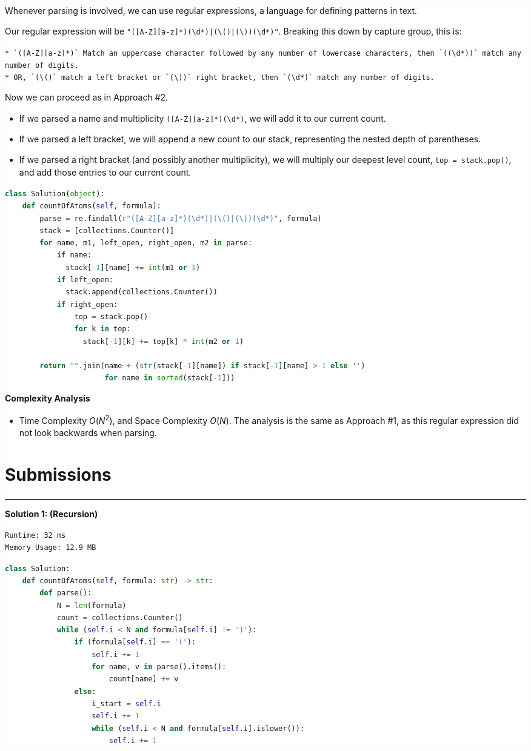 Whenever parsing is involved, we can use regular expressions, a language for defining patterns in text.

Our regular expression will be `"([A-Z][a-z]*)(\d*)|(\()|(\))(\d*)"`. Breaking this down by capture group, this is:

    * `([A-Z][a-z]*)` Match an uppercase character followed by any number of lowercase characters, then `((\d*))` match any number of digits.
    * OR, `(\()` match a left bracket or `(\))` right bracket, then `(\d*)` match any number of digits.

Now we can proceed as in Approach #2.

* If we parsed a name and multiplicity `([A-Z][a-z]*)(\d*)`, we will add it to our current count.

* If we parsed a left bracket, we will append a new count to our stack, representing the nested depth of parentheses.

* If we parsed a right bracket (and possibly another multiplicity), we will multiply our deepest level count, `top = stack.pop()`, and add those entries to our current count.

```python
class Solution(object):
    def countOfAtoms(self, formula):
        parse = re.findall(r"([A-Z][a-z]*)(\d*)|(\()|(\))(\d*)", formula)
        stack = [collections.Counter()]
        for name, m1, left_open, right_open, m2 in parse:
            if name:
              stack[-1][name] += int(m1 or 1)
            if left_open:
              stack.append(collections.Counter())
            if right_open:
                top = stack.pop()
                for k in top:
                  stack[-1][k] += top[k] * int(m2 or 1)

        return "".join(name + (str(stack[-1][name]) if stack[-1][name] > 1 else '')
                       for name in sorted(stack[-1]))
```

**Complexity Analysis**

* Time Complexity $O(N^2)$, and Space Complexity $O(N)$. The analysis is the same as Approach #1, as this regular expression did not look backwards when parsing.


# Submissions
---
**Solution 1: (Recursion)**
```
Runtime: 32 ms
Memory Usage: 12.9 MB
```
```python
class Solution:
    def countOfAtoms(self, formula: str) -> str:
        def parse():
            N = len(formula)
            count = collections.Counter()
            while (self.i < N and formula[self.i] != ')'):
                if (formula[self.i] == '('):
                    self.i += 1
                    for name, v in parse().items():
                        count[name] += v
                else:
                    i_start = self.i
                    self.i += 1
                    while (self.i < N and formula[self.i].islower()):
                        self.i += 1
```